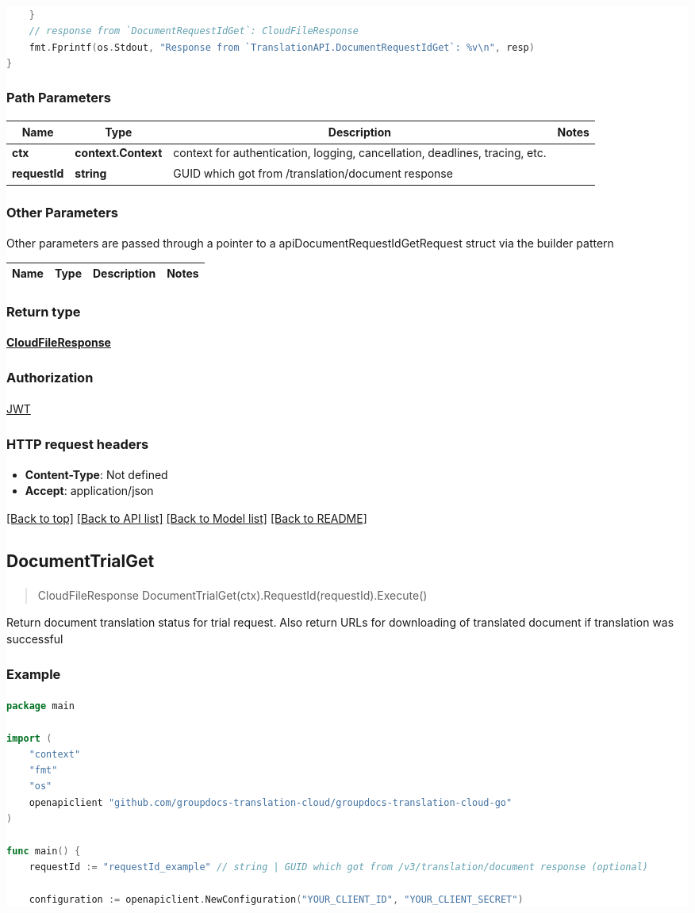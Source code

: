```go
	}
	// response from `DocumentRequestIdGet`: CloudFileResponse
	fmt.Fprintf(os.Stdout, "Response from `TranslationAPI.DocumentRequestIdGet`: %v\n", resp)
}
```

### Path Parameters


Name | Type | Description  | Notes
------------- | ------------- | ------------- | -------------
**ctx** | **context.Context** | context for authentication, logging, cancellation, deadlines, tracing, etc.
**requestId** | **string** | GUID which got from /translation/document response | 

### Other Parameters

Other parameters are passed through a pointer to a apiDocumentRequestIdGetRequest struct via the builder pattern


Name | Type | Description  | Notes
------------- | ------------- | ------------- | -------------


### Return type

[**CloudFileResponse**](CloudFileResponse.md)

### Authorization

[JWT](../README.md#JWT)

### HTTP request headers

- **Content-Type**: Not defined
- **Accept**: application/json

[[Back to top]](#) [[Back to API list]](../README.md#documentation-for-api-endpoints)
[[Back to Model list]](../README.md#documentation-for-models)
[[Back to README]](../README.md)


## DocumentTrialGet

> CloudFileResponse DocumentTrialGet(ctx).RequestId(requestId).Execute()

Return document translation status for trial request.  Also return URLs for downloading of translated document if translation was successful

### Example

```go
package main

import (
	"context"
	"fmt"
	"os"
	openapiclient "github.com/groupdocs-translation-cloud/groupdocs-translation-cloud-go"
)

func main() {
	requestId := "requestId_example" // string | GUID which got from /v3/translation/document response (optional)

	configuration := openapiclient.NewConfiguration("YOUR_CLIENT_ID", "YOUR_CLIENT_SECRET")
```